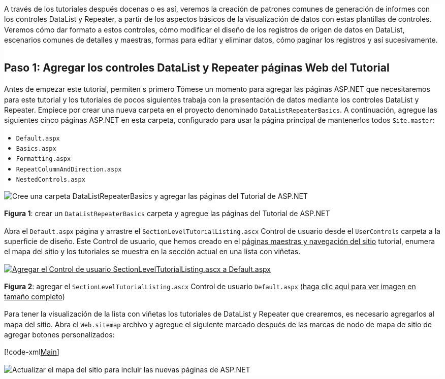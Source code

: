 A través de los tutoriales después docenas o es así, veremos la creación de patrones comunes de generación de informes con los controles DataList y Repeater, a partir de los aspectos básicos de la visualización de datos con estas plantillas de controles. Veremos cómo dar formato a estos controles, cómo modificar el diseño de los registros de origen de datos en DataList, escenarios comunes de detalles y maestras, formas para editar y eliminar datos, cómo paginar los registros y así sucesivamente.

## <a name="step-1-adding-the-datalist-and-repeater-tutorial-web-pages"></a>Paso 1: Agregar los controles DataList y Repeater páginas Web del Tutorial

Antes de empezar este tutorial, permiten s primero Tómese un momento para agregar las páginas ASP.NET que necesitaremos para este tutorial y los tutoriales de pocos siguientes trabaja con la presentación de datos mediante los controles DataList y Repeater. Empiece por crear una nueva carpeta en el proyecto denominado `DataListRepeaterBasics`. A continuación, agregue las siguientes cinco páginas ASP.NET en esta carpeta, configurado para usar la página principal de mantenerlos todos `Site.master`:

- `Default.aspx`
- `Basics.aspx`
- `Formatting.aspx`
- `RepeatColumnAndDirection.aspx`
- `NestedControls.aspx`


![Cree una carpeta DataListRepeaterBasics y agregar las páginas del Tutorial de ASP.NET](displaying-data-with-the-datalist-and-repeater-controls-cs/_static/image1.png)

**Figura 1**: crear un `DataListRepeaterBasics` carpeta y agregue las páginas del Tutorial de ASP.NET


Abra el `Default.aspx` página y arrastre el `SectionLevelTutorialListing.ascx` Control de usuario desde el `UserControls` carpeta a la superficie de diseño. Este Control de usuario, que hemos creado en el [páginas maestras y navegación del sitio](../introduction/master-pages-and-site-navigation-cs.md) tutorial, enumera el mapa del sitio y los tutoriales se muestra en la sección actual en una lista con viñetas.


[![Agregar el Control de usuario SectionLevelTutorialListing.ascx a Default.aspx](displaying-data-with-the-datalist-and-repeater-controls-cs/_static/image3.png)](displaying-data-with-the-datalist-and-repeater-controls-cs/_static/image2.png)

**Figura 2**: agregar el `SectionLevelTutorialListing.ascx` Control de usuario `Default.aspx` ([haga clic aquí para ver imagen en tamaño completo](displaying-data-with-the-datalist-and-repeater-controls-cs/_static/image4.png))


Para tener la visualización de la lista con viñetas los tutoriales de DataList y Repeater que crearemos, es necesario agregarlos al mapa del sitio. Abra el `Web.sitemap` archivo y agregue el siguiente marcado después de las marcas de nodo de mapa de sitio de agregar botones personalizados:


[!code-xml[Main](displaying-data-with-the-datalist-and-repeater-controls-cs/samples/sample1.xml)]


![Actualizar el mapa del sitio para incluir las nuevas páginas de ASP.NET](displaying-data-with-the-datalist-and-repeater-controls-cs/_static/image5.png)
